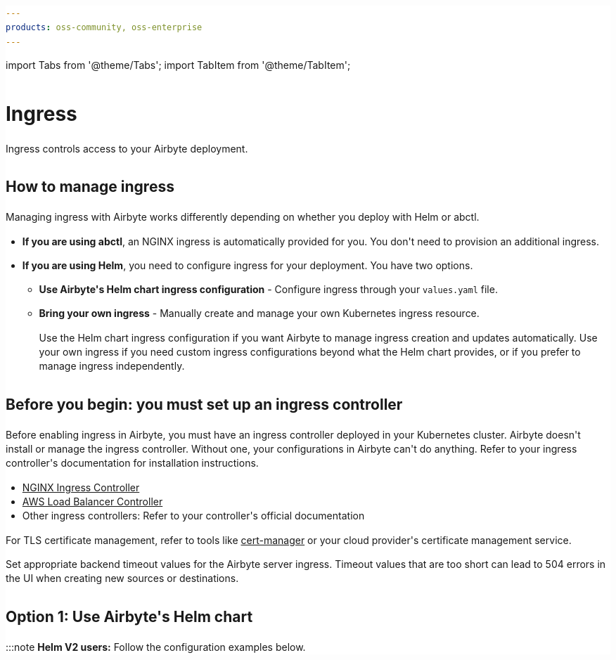```yaml
---
products: oss-community, oss-enterprise
---
```


import Tabs from '@theme/Tabs';
import TabItem from '@theme/TabItem';

# Ingress

Ingress controls access to your Airbyte deployment.

## How to manage ingress

Managing ingress with Airbyte works differently depending on whether you deploy with Helm or abctl.

- **If you are using abctl**, an NGINX ingress is automatically provided for you. You don't need to provision an additional ingress.

- **If you are using Helm**, you need to configure ingress for your deployment. You have two options.

  - **Use Airbyte's Helm chart ingress configuration** - Configure ingress through your `values.yaml` file.

  - **Bring your own ingress** - Manually create and manage your own Kubernetes ingress resource.

    Use the Helm chart ingress configuration if you want Airbyte to manage ingress creation and updates automatically. Use your own ingress if you need custom ingress configurations beyond what the Helm chart provides, or if you prefer to manage ingress independently.

## Before you begin: you must set up an ingress controller

Before enabling ingress in Airbyte, you must have an ingress controller deployed in your Kubernetes cluster. Airbyte doesn't install or manage the ingress controller. Without one, your configurations in Airbyte can't do anything. Refer to your ingress controller's documentation for installation instructions.

- [NGINX Ingress Controller](https://kubernetes.github.io/ingress-nginx/deploy/)
- [AWS Load Balancer Controller](https://docs.aws.amazon.com/eks/latest/userguide/alb-ingress.html)
- Other ingress controllers: Refer to your controller's official documentation

For TLS certificate management, refer to tools like [cert-manager](https://cert-manager.io/docs/) or your cloud provider's certificate management service.

Set appropriate backend timeout values for the Airbyte server ingress. Timeout values that are too short can lead to 504 errors in the UI when creating new sources or destinations.

## Option 1: Use Airbyte's Helm chart

:::note
**Helm V2 users:** Follow the configuration examples below.

